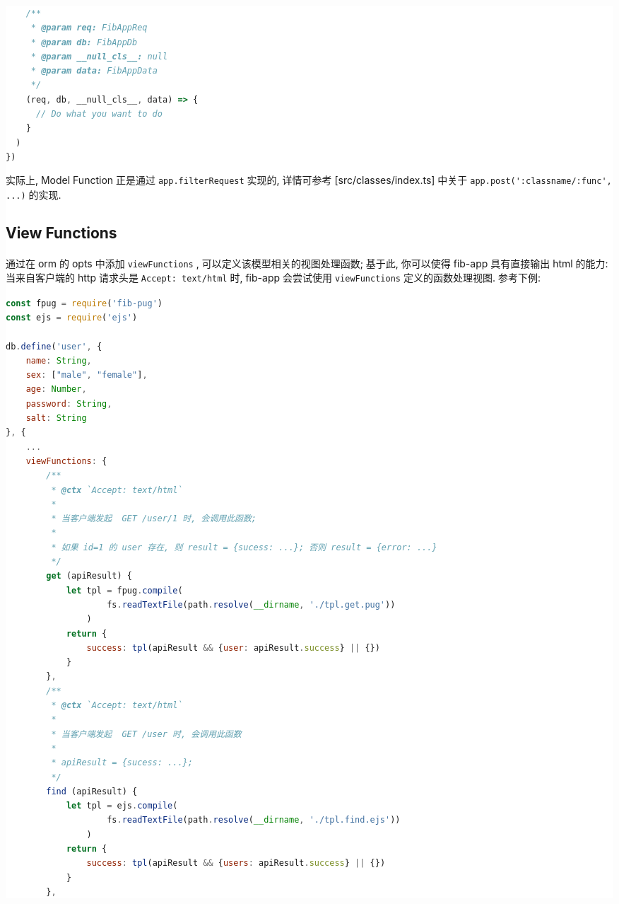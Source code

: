 ```javascript
    /** 
     * @param req: FibAppReq
     * @param db: FibAppDb
     * @param __null_cls__: null
     * @param data: FibAppData
     */
    (req, db, __null_cls__, data) => {
      // Do what you want to do
    }
  )
})
```

实际上, Model Function 正是通过 `app.filterRequest` 实现的, 详情可参考 [src/classes/index.ts] 中关于 `app.post(':classname/:func', ...)` 的实现.

## View Functions

通过在 orm 的 opts 中添加 `viewFunctions` , 可以定义该模型相关的视图处理函数; 基于此, 你可以使得 fib-app 具有直接输出 html 的能力: 当来自客户端的 http 请求头是 `Accept: text/html` 时, fib-app 会尝试使用 `viewFunctions` 定义的函数处理视图. 参考下例:

```javascript
const fpug = require('fib-pug')
const ejs = require('ejs')

db.define('user', {
    name: String,
    sex: ["male", "female"],
    age: Number,
    password: String,
    salt: String
}, {
    ...
    viewFunctions: {
        /**
         * @ctx `Accept: text/html`
         * 
         * 当客户端发起  GET /user/1 时, 会调用此函数;
         * 
         * 如果 id=1 的 user 存在, 则 result = {sucess: ...}; 否则 result = {error: ...}
         */
        get (apiResult) {
            let tpl = fpug.compile(
                    fs.readTextFile(path.resolve(__dirname, './tpl.get.pug'))
                )
            return {
                success: tpl(apiResult && {user: apiResult.success} || {})
            }
        },
        /**
         * @ctx `Accept: text/html`
         * 
         * 当客户端发起  GET /user 时, 会调用此函数
         * 
         * apiResult = {sucess: ...};
         */
        find (apiResult) {
            let tpl = ejs.compile(
                    fs.readTextFile(path.resolve(__dirname, './tpl.find.ejs'))
                )
            return {
                success: tpl(apiResult && {users: apiResult.success} || {})
            }
        },
```